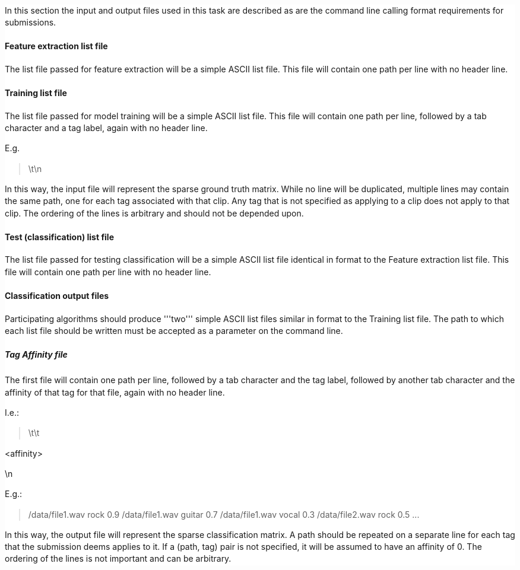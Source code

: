 In this section the input and output files used in this task are described as are the command line calling format requirements for submissions.

#### Feature extraction list file ####

The list file passed for feature extraction will be a simple ASCII list file. This file will contain one path per line with no header line.

#### Training list file ####

The list file passed for model training will be a simple ASCII list file. This file will contain one path per line, followed by a tab character and a tag label, again with no header line.

E.g.

> <example path and filename>\t<tag classification>\n

In this way, the input file will represent the sparse ground truth matrix.  While no line will be duplicated, multiple lines may contain the same path, one for each tag associated with that clip. Any tag that is not specified as applying to a clip does not apply to that clip.  The ordering of the lines is arbitrary and should not be depended upon.

#### Test (classification) list file ####

The list file passed for testing classification will be a simple ASCII list file identical in format to the Feature extraction list file. This file will contain one path per line with no header line.

#### Classification output files ####

Participating algorithms should produce '''two''' simple ASCII list files similar in format to the Training list file. The path to which each list file should be written must be accepted as a parameter on the command line.

##### Tag Affinity file #####

The first file will contain one path per line, followed by a tab character and the tag label, followed by another tab character and the affinity of that tag for that file, again with no header line.

I.e.:

> <example path and filename>\t<tag classification>\t

&lt;affinity&gt;

\n

E.g.:

> /data/file1.wav    rock      0.9
> /data/file1.wav    guitar    0.7
> /data/file1.wav    vocal     0.3
> /data/file2.wav    rock      0.5
> ...

In this way, the output file will represent the sparse classification matrix.  A path should be repeated on a separate line for each tag that the submission deems applies to it.  If a (path, tag) pair is not specified, it will be assumed to have an affinity of 0.  The ordering of the lines is not important and can be arbitrary.
